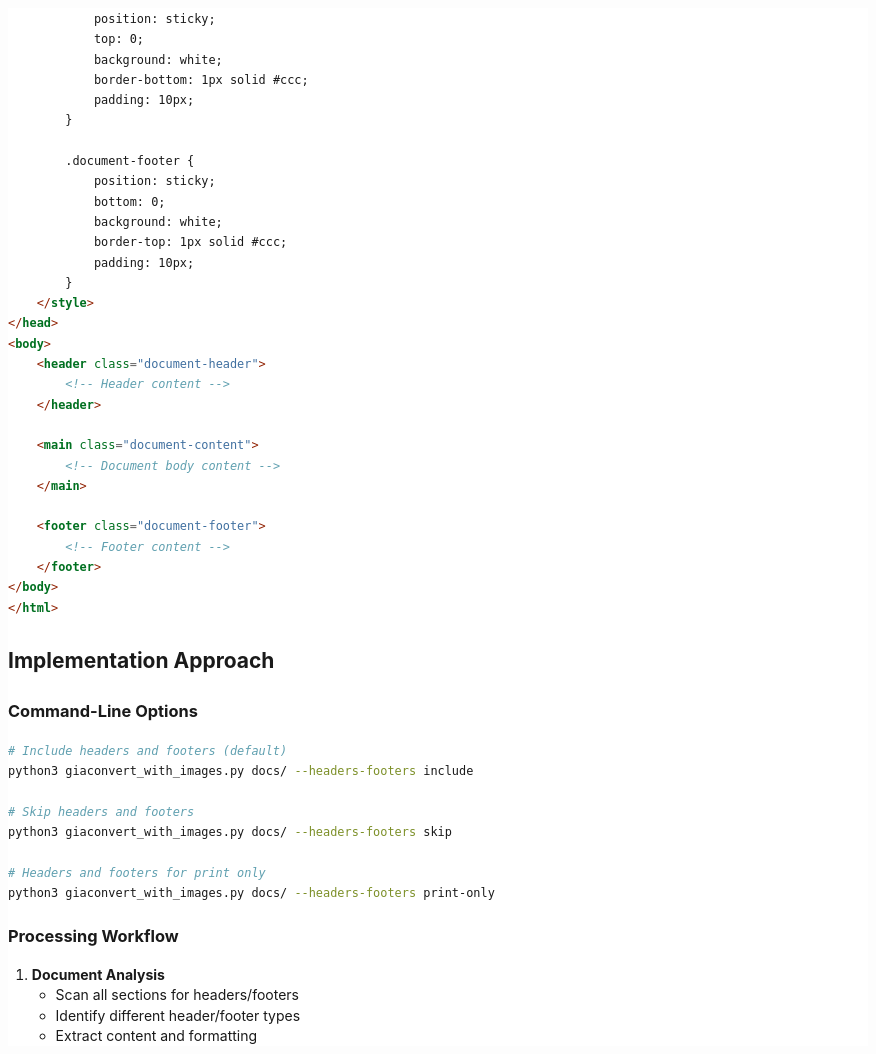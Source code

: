 ```html
            position: sticky;
            top: 0;
            background: white;
            border-bottom: 1px solid #ccc;
            padding: 10px;
        }
        
        .document-footer {
            position: sticky;
            bottom: 0;
            background: white;
            border-top: 1px solid #ccc;
            padding: 10px;
        }
    </style>
</head>
<body>
    <header class="document-header">
        <!-- Header content -->
    </header>
    
    <main class="document-content">
        <!-- Document body content -->
    </main>
    
    <footer class="document-footer">
        <!-- Footer content -->
    </footer>
</body>
</html>
```

## Implementation Approach

### Command-Line Options
```bash
# Include headers and footers (default)
python3 giaconvert_with_images.py docs/ --headers-footers include

# Skip headers and footers
python3 giaconvert_with_images.py docs/ --headers-footers skip

# Headers and footers for print only
python3 giaconvert_with_images.py docs/ --headers-footers print-only
```

### Processing Workflow
1. **Document Analysis**
   - Scan all sections for headers/footers
   - Identify different header/footer types
   - Extract content and formatting
